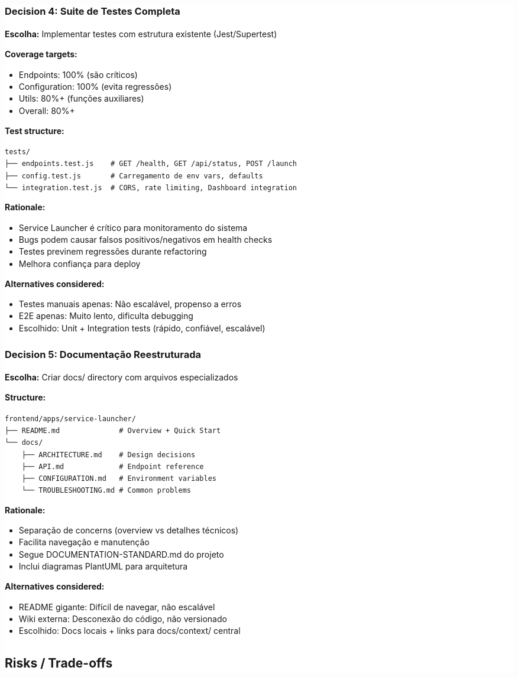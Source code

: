 ### Decision 4: Suite de Testes Completa
**Escolha:** Implementar testes com estrutura existente (Jest/Supertest)

**Coverage targets:**
- Endpoints: 100% (são críticos)
- Configuration: 100% (evita regressões)
- Utils: 80%+ (funções auxiliares)
- Overall: 80%+

**Test structure:**
```
tests/
├── endpoints.test.js    # GET /health, GET /api/status, POST /launch
├── config.test.js       # Carregamento de env vars, defaults
└── integration.test.js  # CORS, rate limiting, Dashboard integration
```

**Rationale:**
- Service Launcher é crítico para monitoramento do sistema
- Bugs podem causar falsos positivos/negativos em health checks
- Testes previnem regressões durante refactoring
- Melhora confiança para deploy

**Alternatives considered:**
- Testes manuais apenas: Não escalável, propenso a erros
- E2E apenas: Muito lento, dificulta debugging
- Escolhido: Unit + Integration tests (rápido, confiável, escalável)

### Decision 5: Documentação Reestruturada
**Escolha:** Criar docs/ directory com arquivos especializados

**Structure:**
```
frontend/apps/service-launcher/
├── README.md              # Overview + Quick Start
└── docs/
    ├── ARCHITECTURE.md    # Design decisions
    ├── API.md             # Endpoint reference
    ├── CONFIGURATION.md   # Environment variables
    └── TROUBLESHOOTING.md # Common problems
```

**Rationale:**
- Separação de concerns (overview vs detalhes técnicos)
- Facilita navegação e manutenção
- Segue DOCUMENTATION-STANDARD.md do projeto
- Inclui diagramas PlantUML para arquitetura

**Alternatives considered:**
- README gigante: Difícil de navegar, não escalável
- Wiki externa: Desconexão do código, não versionado
- Escolhido: Docs locais + links para docs/context/ central

## Risks / Trade-offs
